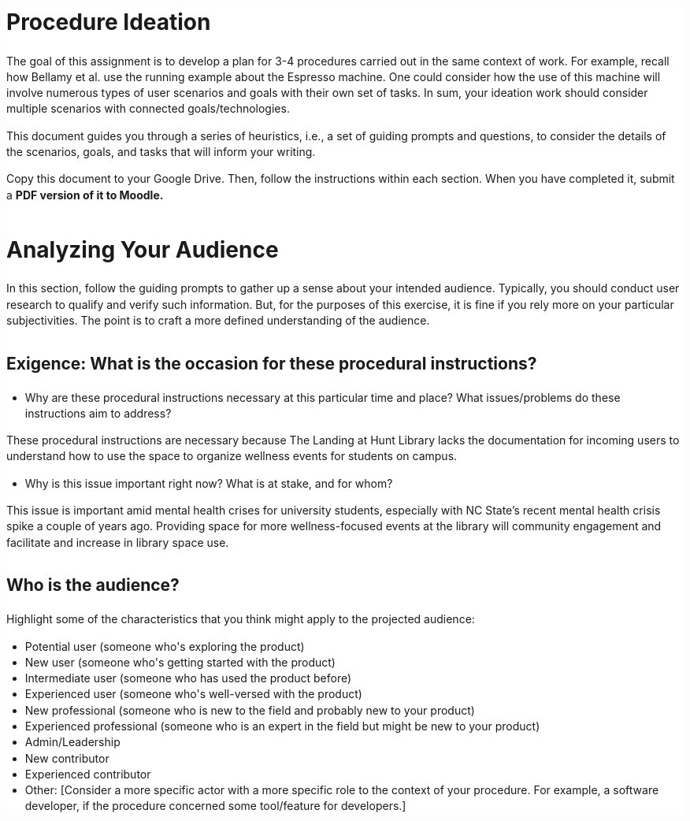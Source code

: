 # Procedure Ideation

The goal of this assignment is to develop a plan for 3-4 procedures carried out in the same context of work. For example, recall how Bellamy et al. use the running example about the Espresso machine. One could consider how the use of this machine will involve numerous types of user scenarios and goals with their own set of tasks. In sum, your ideation work should consider multiple scenarios with connected goals/technologies.

This document guides you through a series of heuristics, i.e., a set of guiding prompts and questions, to consider the details of the scenarios, goals, and tasks that will inform your writing.

Copy this document to your Google Drive. Then, follow the instructions within each section. When you have completed it, submit a **PDF version of it to Moodle.**

# 

# Analyzing Your Audience

In this section, follow the guiding prompts to gather up a sense about your intended audience. Typically, you should conduct user research to qualify and verify such information. But, for the purposes of this exercise, it is fine if you rely more on your particular subjectivities. The point is to craft a more defined understanding of the audience.

## Exigence: What is the occasion for these procedural instructions? 

* Why are these procedural instructions necessary at this particular time and place? What issues/problems do these instructions aim to address?

These procedural instructions are necessary because The Landing at Hunt Library lacks the documentation for incoming users to understand how to use the space to organize wellness events for students on campus. 

* Why is this issue important right now? What is at stake, and for whom?

This issue is important amid mental health crises for university students, especially with NC State’s recent mental health crisis spike a couple of years ago. Providing space for more wellness-focused events at the library will community engagement and facilitate and increase in library space use. 

## Who is the audience? 

Highlight some of the characteristics that you think might apply to the projected audience:

* Potential user (someone who's exploring the product)  
* New user (someone who's getting started with the product)  
* Intermediate user (someone who has used the product before)  
* Experienced user (someone who's well-versed with the product)  
* New professional (someone who is new to the field and probably new to your product)  
* Experienced professional (someone who is an expert in the field but might be new to your product)  
* Admin/Leadership  
* New contributor  
* Experienced contributor  
* Other: \[Consider a more specific actor with a more specific role to the context of your procedure. For example, a software developer, if the procedure concerned some tool/feature for developers.\]

